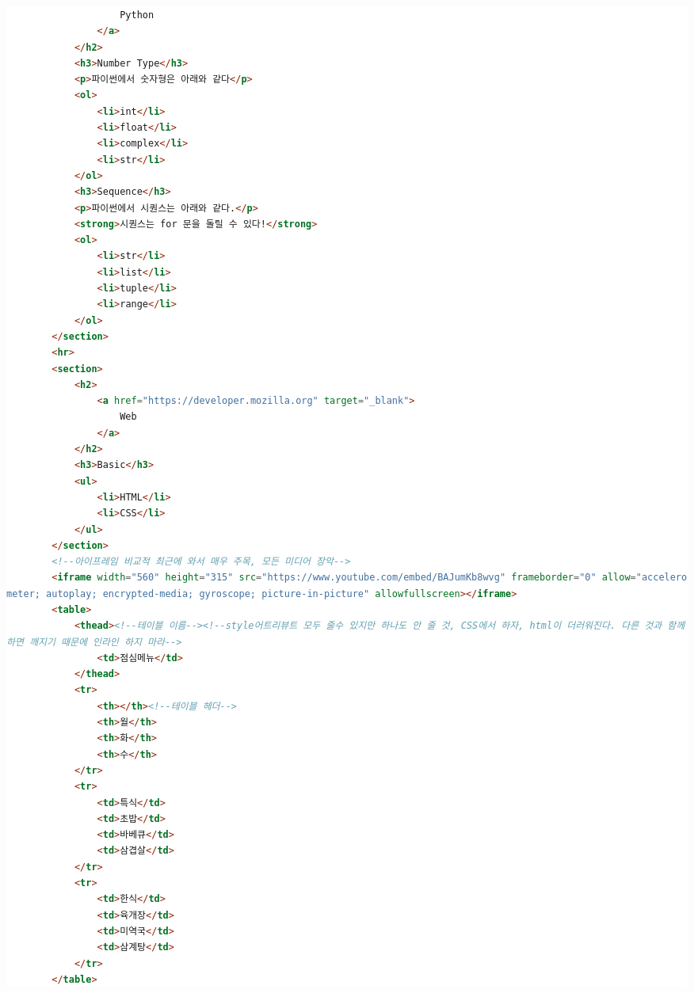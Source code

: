```html
                    Python                
                </a>
            </h2>
            <h3>Number Type</h3>
            <p>파이썬에서 숫자형은 아래와 같다</p>
            <ol>
                <li>int</li>
                <li>float</li>
                <li>complex</li>
                <li>str</li>
            </ol>
            <h3>Sequence</h3>
            <p>파이썬에서 시퀀스는 아래와 같다.</p>
            <strong>시퀀스는 for 문을 돌릴 수 있다!</strong>
            <ol>
                <li>str</li>
                <li>list</li>
                <li>tuple</li>
                <li>range</li>
            </ol>
        </section>
        <hr>
        <section>
            <h2>
                <a href="https://developer.mozilla.org" target="_blank">
                    Web
                </a>
            </h2>
            <h3>Basic</h3>
            <ul>
                <li>HTML</li>
                <li>CSS</li>
            </ul>
        </section>
        <!--아이프레임 비교적 최근에 와서 매우 주목, 모든 미디어 장악-->
        <iframe width="560" height="315" src="https://www.youtube.com/embed/BAJumKb8wvg" frameborder="0" allow="accelerometer; autoplay; encrypted-media; gyroscope; picture-in-picture" allowfullscreen></iframe>
        <table>
            <thead><!--테이블 이름--><!--style어트리뷰트 모두 줄수 있지만 하나도 안 줄 것, CSS에서 하자, html이 더러워진다. 다른 것과 함께 하면 깨지기 때문에 인라인 하지 마라-->
                <td>점심메뉴</td>
            </thead>
            <tr>
                <th></th><!--테이블 헤더-->
                <th>월</th>
                <th>화</th>
                <th>수</th>
            </tr>
            <tr>
                <td>특식</td>
                <td>초밥</td>
                <td>바베큐</td>
                <td>삼겹살</td>
            </tr>
            <tr>
                <td>한식</td>
                <td>육개장</td>
                <td>미역국</td>
                <td>삼계탕</td>
            </tr>
        </table>

```